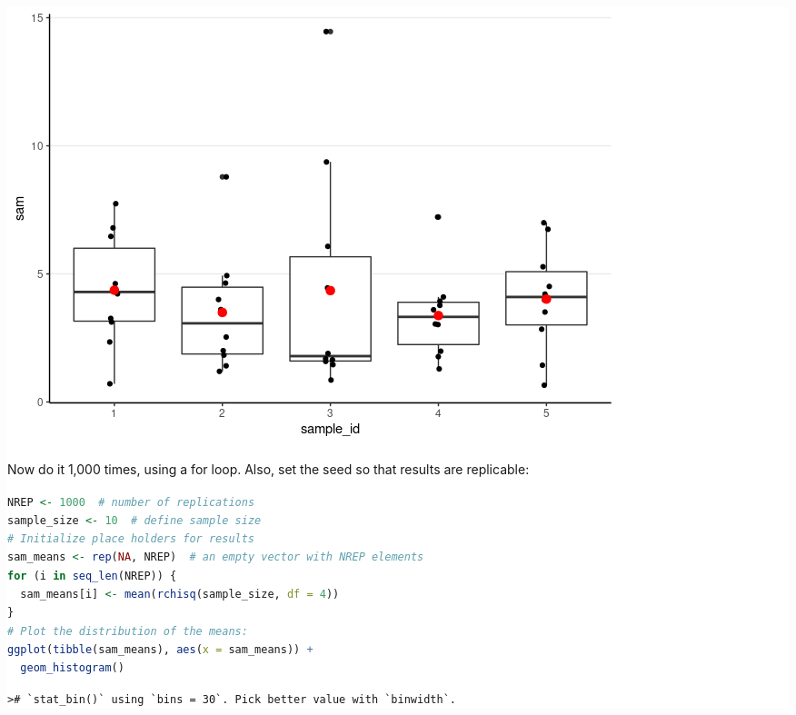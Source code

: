 ![](simulate_mean_median_files/figure-gfm/sam5-1.png)

Now do it 1,000 times, using a for loop. Also, set the seed so that
results are replicable:

``` r
NREP <- 1000  # number of replications
sample_size <- 10  # define sample size
# Initialize place holders for results
sam_means <- rep(NA, NREP)  # an empty vector with NREP elements
for (i in seq_len(NREP)) {
  sam_means[i] <- mean(rchisq(sample_size, df = 4))
}
# Plot the distribution of the means:
ggplot(tibble(sam_means), aes(x = sam_means)) + 
  geom_histogram()
```

    ># `stat_bin()` using `bins = 30`. Pick better value with `binwidth`.
